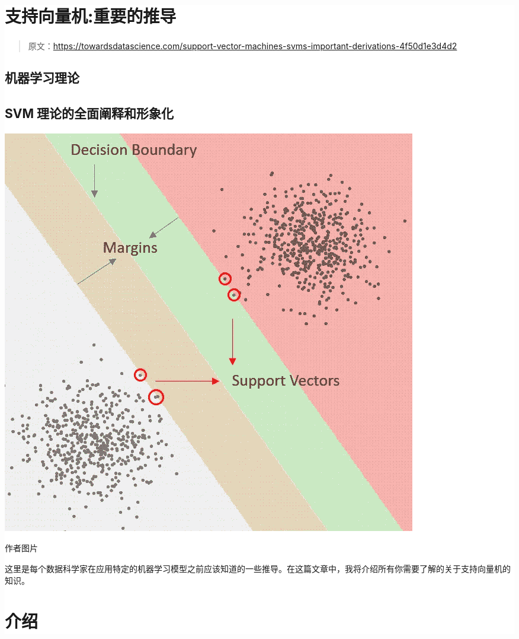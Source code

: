# 支持向量机:重要的推导

> 原文：<https://towardsdatascience.com/support-vector-machines-svms-important-derivations-4f50d1e3d4d2>

## 机器学习理论

## SVM 理论的全面阐释和形象化

![](img/3d4acaa2589e2400e90d912028572da3.png)

作者图片

这里是每个数据科学家在应用特定的机器学习模型之前应该知道的一些推导。在这篇文章中，我将介绍所有你需要了解的关于支持向量机的知识。

# 介绍
